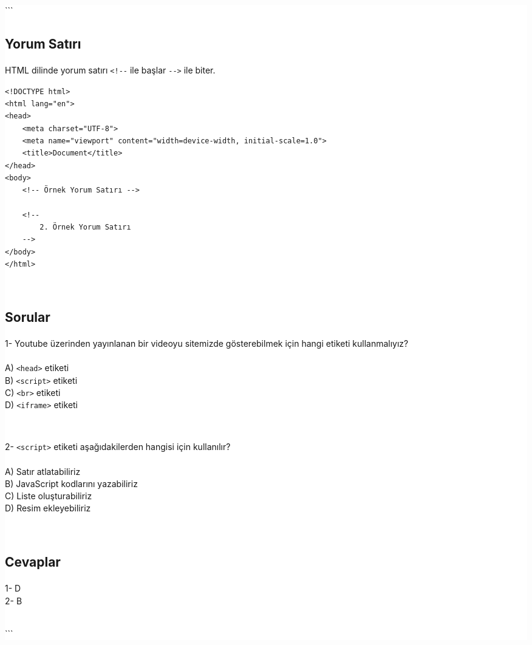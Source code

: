 ```
```
<!DOCTYPE html>
<html lang="en">
<head>
    <meta charset="UTF-8">
    <meta name="viewport" content="width=device-width, initial-scale=1.0">
    <title>Document</title>
</head>
<body>
    <iframe width="1519" height="581" src="https://www.youtube.com/embed/BHPYQHnD_QA" frameborder="0"
        allow="accelerometer; autoplay; clipboard-write; encrypted-media; gyroscope; picture-in-picture"
        allowfullscreen></iframe>
</body>
</html>
```
<br>

## Yorum Satırı
HTML dilinde yorum satırı ```<!--``` ile başlar ```-->``` ile biter.

```
<!DOCTYPE html>
<html lang="en">
<head>
    <meta charset="UTF-8">
    <meta name="viewport" content="width=device-width, initial-scale=1.0">
    <title>Document</title>
</head>
<body>
    <!-- Örnek Yorum Satırı -->
    
    <!-- 
        2. Örnek Yorum Satırı 
    -->   
</body>
</html>
```
<br>

## Sorular

1- Youtube üzerinden yayınlanan bir videoyu sitemizde gösterebilmek için hangi etiketi kullanmalıyız?   <br><br>
  A) ```<head>``` etiketi       <br>
  B) ```<script>``` etiketi     <br>
  C) ```<br>``` etiketi         <br>
  D) ```<iframe>``` etiketi     <br>
  
  <br>
  
2- ```<script>``` etiketi aşağıdakilerden hangisi için kullanılır?   <br><br>
  A) Satır atlatabiliriz                  <br>
  B) JavaScript kodlarını yazabiliriz     <br>
  C) Liste oluşturabiliriz                <br>
  D) Resim ekleyebiliriz                  <br>
  
  
 <br>
 
 ## Cevaplar
 1- D   <br>
 2- B
 
 <br>
```